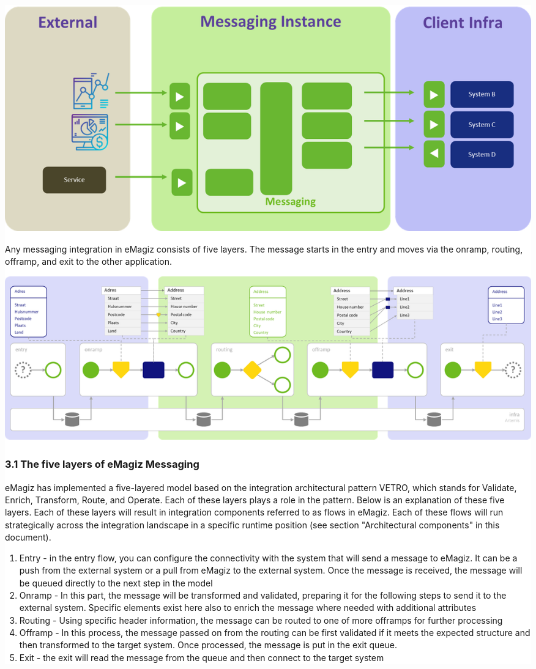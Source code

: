 <p align="center"><img src="../../img/fundamental/fundamental-messaging-introduction--logical-view-landscape.png"></p>

Any messaging integration in eMagiz consists of five layers. The message starts in the entry and moves via the onramp, routing, offramp, and exit to the other application. 

<p align="center"><img src="../../img/fundamental/fundamental-messaging-introduction--five-layers.png"></p>

### 3.1 The five layers of eMagiz Messaging

eMagiz has implemented a five-layered model based on the integration architectural pattern VETRO, which stands for Validate, Enrich, Transform, Route, and Operate. Each of these layers plays a role in the pattern. Below is an explanation of these five layers. Each of these layers will result in integration components referred to as flows in eMagiz. Each of these flows will run strategically across the integration landscape in a specific runtime position (see section "Architectural components" in this document).

1. Entry - in the entry flow, you can configure the connectivity with the system that will send a message to eMagiz. It can be a push from the external system or a pull from eMagiz to the external system. Once the message is received, the message will be queued directly to the next step in the model
2. Onramp - In this part, the message will be transformed and validated, preparing it for the following steps to send it to the external system. Specific elements exist here also to enrich the message where needed with additional attributes
3. Routing - Using specific header information, the message can be routed to one of more offramps for further processing
4. Offramp - In this process, the message passed on from the routing can be first validated if it meets the expected structure and then transformed to the target system. Once processed, the message is put in the exit queue.
5. Exit - the exit will read the message from the queue and then connect to the target system
